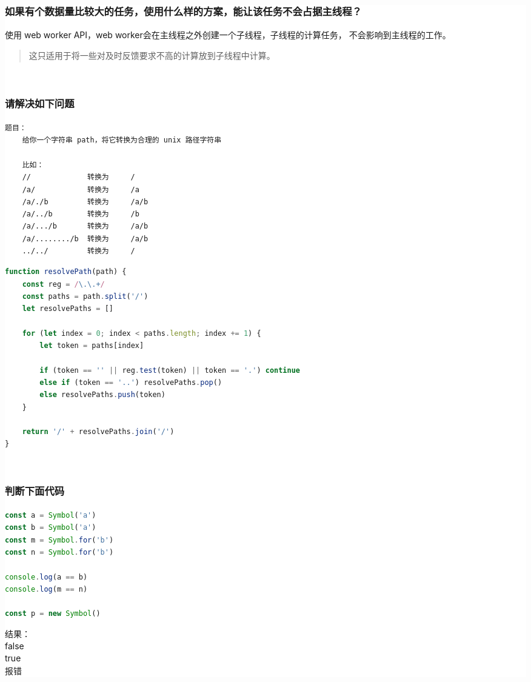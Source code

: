 ### 如果有个数据量比较大的任务，使用什么样的方案，能让该任务不会占据主线程？
使用 web worker API，web worker会在主线程之外创建一个子线程，子线程的计算任务，
不会影响到主线程的工作。
> 这只适用于将一些对及时反馈要求不高的计算放到子线程中计算。

<br>

### 请解决如下问题
```
题目：
    给你一个字符串 path，将它转换为合理的 unix 路径字符串

    比如：
    //             转换为     /
    /a/            转换为     /a
    /a/./b         转换为     /a/b
    /a/../b        转换为     /b
    /a/.../b       转换为     /a/b
    /a/......../b  转换为     /a/b
    ../../         转换为     /
```
```javascript
function resolvePath(path) {
    const reg = /\.\.+/
    const paths = path.split('/')
    let resolvePaths = []

    for (let index = 0; index < paths.length; index += 1) {
        let token = paths[index]
        
        if (token == '' || reg.test(token) || token == '.') continue
        else if (token == '..') resolvePaths.pop()
        else resolvePaths.push(token)
    }

    return '/' + resolvePaths.join('/')
}
```

<br>


### 判断下面代码
```javascript
const a = Symbol('a')
const b = Symbol('a')
const m = Symbol.for('b')
const n = Symbol.for('b')

console.log(a == b)    
console.log(m == n)

const p = new Symbol()
```  
结果：  
false  
true  
报错  
